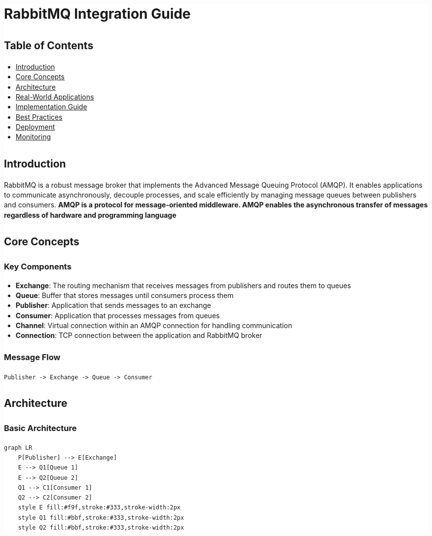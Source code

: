 # RabbitMQ Integration Guide

## Table of Contents
- [Introduction](#introduction)
- [Core Concepts](#core-concepts)
- [Architecture](#architecture)
- [Real-World Applications](#real-world-applications)
- [Implementation Guide](#implementation-guide)
- [Best Practices](#best-practices)
- [Deployment](#deployment)
- [Monitoring](#monitoring)

## Introduction

RabbitMQ is a robust message broker that implements the Advanced Message Queuing Protocol (AMQP). It enables applications to communicate asynchronously, decouple processes, and scale efficiently by managing message queues between publishers and consumers.
**AMQP is a protocol for message-oriented middleware. AMQP enables the asynchronous transfer of messages regardless of hardware and programming language**

## Core Concepts

### Key Components
- **Exchange**: The routing mechanism that receives messages from publishers and routes them to queues
- **Queue**: Buffer that stores messages until consumers process them
- **Publisher**: Application that sends messages to an exchange
- **Consumer**: Application that processes messages from queues
- **Channel**: Virtual connection within an AMQP connection for handling communication
- **Connection**: TCP connection between the application and RabbitMQ broker

### Message Flow
```
Publisher -> Exchange -> Queue -> Consumer
```

## Architecture

### Basic Architecture
```mermaid
graph LR
    P[Publisher] --> E[Exchange]
    E --> Q1[Queue 1]
    E --> Q2[Queue 2]
    Q1 --> C1[Consumer 1]
    Q2 --> C2[Consumer 2]
    style E fill:#f9f,stroke:#333,stroke-width:2px
    style Q1 fill:#bbf,stroke:#333,stroke-width:2px
    style Q2 fill:#bbf,stroke:#333,stroke-width:2px
```
